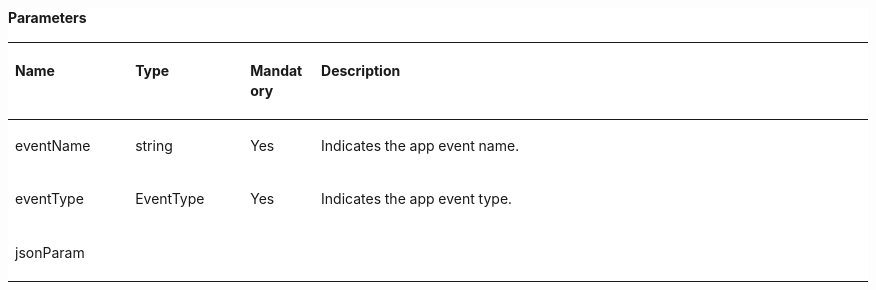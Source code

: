 **Parameters**

<a name="en-us_topic_0000001150092213_table11857249104514"></a>
<table><thead align="left"><tr id="en-us_topic_0000001150092213_row198584493457"><th class="cellrowborder" valign="top" width="13.969999999999999%" id="mcps1.1.5.1.1"><p id="en-us_topic_0000001150092213_p128580494453"><a name="en-us_topic_0000001150092213_p128580494453"></a><a name="en-us_topic_0000001150092213_p128580494453"></a>Name</p>
</th>
<th class="cellrowborder" valign="top" width="13.389999999999999%" id="mcps1.1.5.1.2"><p id="en-us_topic_0000001150092213_p2085813494456"><a name="en-us_topic_0000001150092213_p2085813494456"></a><a name="en-us_topic_0000001150092213_p2085813494456"></a>Type</p>
</th>
<th class="cellrowborder" valign="top" width="8.23%" id="mcps1.1.5.1.3"><p id="en-us_topic_0000001150092213_p1285894934516"><a name="en-us_topic_0000001150092213_p1285894934516"></a><a name="en-us_topic_0000001150092213_p1285894934516"></a>Mandatory</p>
</th>
<th class="cellrowborder" valign="top" width="64.41%" id="mcps1.1.5.1.4"><p id="en-us_topic_0000001150092213_p48581849104511"><a name="en-us_topic_0000001150092213_p48581849104511"></a><a name="en-us_topic_0000001150092213_p48581849104511"></a>Description</p>
</th>
</tr>
</thead>
<tbody><tr id="en-us_topic_0000001150092213_row98581498450"><td class="cellrowborder" valign="top" width="13.969999999999999%" headers="mcps1.1.5.1.1 "><p id="en-us_topic_0000001150092213_p1185884919459"><a name="en-us_topic_0000001150092213_p1185884919459"></a><a name="en-us_topic_0000001150092213_p1185884919459"></a>eventName</p>
</td>
<td class="cellrowborder" valign="top" width="13.389999999999999%" headers="mcps1.1.5.1.2 "><p id="en-us_topic_0000001150092213_p28586495454"><a name="en-us_topic_0000001150092213_p28586495454"></a><a name="en-us_topic_0000001150092213_p28586495454"></a>string</p>
</td>
<td class="cellrowborder" valign="top" width="8.23%" headers="mcps1.1.5.1.3 "><p id="en-us_topic_0000001150092213_p2858144912459"><a name="en-us_topic_0000001150092213_p2858144912459"></a><a name="en-us_topic_0000001150092213_p2858144912459"></a>Yes</p>
</td>
<td class="cellrowborder" valign="top" width="64.41%" headers="mcps1.1.5.1.4 "><p id="en-us_topic_0000001150092213_p8858164984518"><a name="en-us_topic_0000001150092213_p8858164984518"></a><a name="en-us_topic_0000001150092213_p8858164984518"></a>Indicates the app event name.</p>
</td>
</tr>
<tr id="en-us_topic_0000001150092213_row198584495457"><td class="cellrowborder" valign="top" width="13.969999999999999%" headers="mcps1.1.5.1.1 "><p id="en-us_topic_0000001150092213_p128583494450"><a name="en-us_topic_0000001150092213_p128583494450"></a><a name="en-us_topic_0000001150092213_p128583494450"></a>eventType</p>
</td>
<td class="cellrowborder" valign="top" width="13.389999999999999%" headers="mcps1.1.5.1.2 "><p id="en-us_topic_0000001150092213_p13858449194517"><a name="en-us_topic_0000001150092213_p13858449194517"></a><a name="en-us_topic_0000001150092213_p13858449194517"></a>EventType</p>
</td>
<td class="cellrowborder" valign="top" width="8.23%" headers="mcps1.1.5.1.3 "><p id="en-us_topic_0000001150092213_p1785894934513"><a name="en-us_topic_0000001150092213_p1785894934513"></a><a name="en-us_topic_0000001150092213_p1785894934513"></a>Yes</p>
</td>
<td class="cellrowborder" valign="top" width="64.41%" headers="mcps1.1.5.1.4 "><p id="en-us_topic_0000001150092213_p198581349194515"><a name="en-us_topic_0000001150092213_p198581349194515"></a><a name="en-us_topic_0000001150092213_p198581349194515"></a>Indicates the app event type.</p>
</td>
</tr>
<tr id="en-us_topic_0000001150092213_row78580497453"><td class="cellrowborder" valign="top" width="13.969999999999999%" headers="mcps1.1.5.1.1 "><p id="en-us_topic_0000001150092213_p2085819494459"><a name="en-us_topic_0000001150092213_p2085819494459"></a><a name="en-us_topic_0000001150092213_p2085819494459"></a>jsonParam</p>
</td>